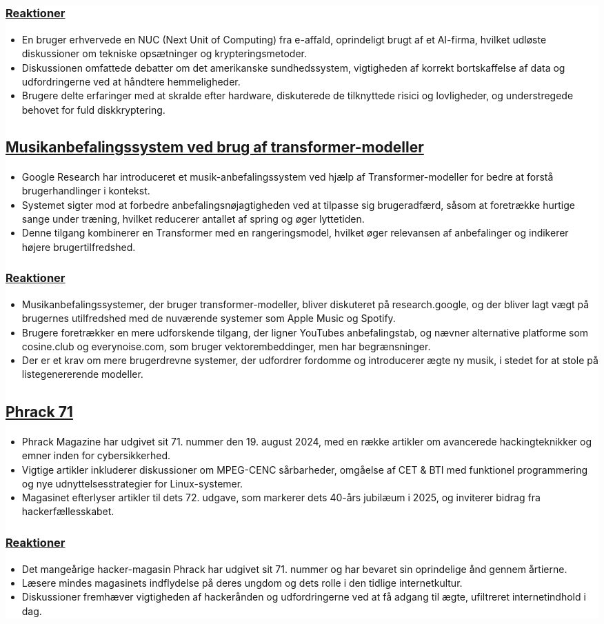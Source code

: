 ### [Reaktioner](https://news.ycombinator.com/item?id=41298430)

- En bruger erhvervede en NUC (Next Unit of Computing) fra e-affald, oprindeligt brugt af et AI-firma, hvilket udløste diskussioner om tekniske opsætninger og krypteringsmetoder.
- Diskussionen omfattede debatter om det amerikanske sundhedssystem, vigtigheden af korrekt bortskaffelse af data og udfordringerne ved at håndtere hemmeligheder.
- Brugere delte erfaringer med at skralde efter hardware, diskuterede de tilknyttede risici og lovligheder, og understregede behovet for fuld diskkryptering.

## [Musikanbefalingssystem ved brug af transformer-modeller](https://research.google/blog/transformers-in-music-recommendation/)

- Google Research har introduceret et musik-anbefalingssystem ved hjælp af Transformer-modeller for bedre at forstå brugerhandlinger i kontekst.
- Systemet sigter mod at forbedre anbefalingsnøjagtigheden ved at tilpasse sig brugeradfærd, såsom at foretrække hurtige sange under træning, hvilket reducerer antallet af spring og øger lyttetiden.
- Denne tilgang kombinerer en Transformer med en rangeringsmodel, hvilket øger relevansen af anbefalinger og indikerer højere brugertilfredshed.

### [Reaktioner](https://news.ycombinator.com/item?id=41293901)

- Musikanbefalingssystemer, der bruger transformer-modeller, bliver diskuteret på research.google, og der bliver lagt vægt på brugernes utilfredshed med de nuværende systemer som Apple Music og Spotify.
- Brugere foretrækker en mere udforskende tilgang, der ligner YouTubes anbefalingstab, og nævner alternative platforme som cosine.club og everynoise.com, som bruger vektorembeddinger, men har begrænsninger.
- Der er et krav om mere brugerdrevne systemer, der udfordrer fordomme og introducerer ægte ny musik, i stedet for at stole på listegenererende modeller.

## [Phrack 71](http://phrack.org/issues/71/1.html)

- Phrack Magazine har udgivet sit 71. nummer den 19. august 2024, med en række artikler om avancerede hackingteknikker og emner inden for cybersikkerhed.
- Vigtige artikler inkluderer diskussioner om MPEG-CENC sårbarheder, omgåelse af CET & BTI med funktionel programmering og nye udnyttelsesstrategier for Linux-systemer.
- Magasinet efterlyser artikler til dets 72. udgave, som markerer dets 40-års jubilæum i 2025, og inviterer bidrag fra hackerfællesskabet.

### [Reaktioner](https://news.ycombinator.com/item?id=41296949)

- Det mangeårige hacker-magasin Phrack har udgivet sit 71. nummer og har bevaret sin oprindelige ånd gennem årtierne.
- Læsere mindes magasinets indflydelse på deres ungdom og dets rolle i den tidlige internetkultur.
- Diskussioner fremhæver vigtigheden af hackerånden og udfordringerne ved at få adgang til ægte, ufiltreret internetindhold i dag.
